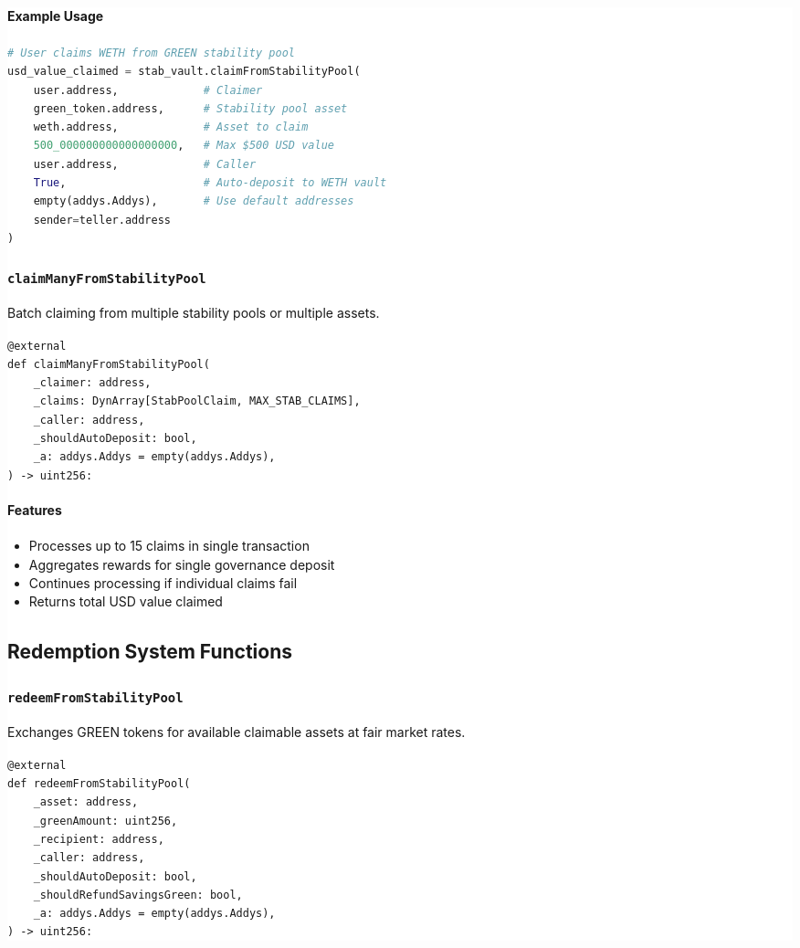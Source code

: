 #### Example Usage
```python
# User claims WETH from GREEN stability pool
usd_value_claimed = stab_vault.claimFromStabilityPool(
    user.address,             # Claimer
    green_token.address,      # Stability pool asset
    weth.address,             # Asset to claim
    500_000000000000000000,   # Max $500 USD value
    user.address,             # Caller
    True,                     # Auto-deposit to WETH vault
    empty(addys.Addys),       # Use default addresses
    sender=teller.address
)
```

### `claimManyFromStabilityPool`

Batch claiming from multiple stability pools or multiple assets.

```vyper
@external
def claimManyFromStabilityPool(
    _claimer: address,
    _claims: DynArray[StabPoolClaim, MAX_STAB_CLAIMS],
    _caller: address,
    _shouldAutoDeposit: bool,
    _a: addys.Addys = empty(addys.Addys),
) -> uint256:
```

#### Features
- Processes up to 15 claims in single transaction
- Aggregates rewards for single governance deposit
- Continues processing if individual claims fail
- Returns total USD value claimed

## Redemption System Functions

### `redeemFromStabilityPool`

Exchanges GREEN tokens for available claimable assets at fair market rates.

```vyper
@external
def redeemFromStabilityPool(
    _asset: address,
    _greenAmount: uint256,
    _recipient: address,
    _caller: address,
    _shouldAutoDeposit: bool,
    _shouldRefundSavingsGreen: bool,
    _a: addys.Addys = empty(addys.Addys),
) -> uint256:
```
